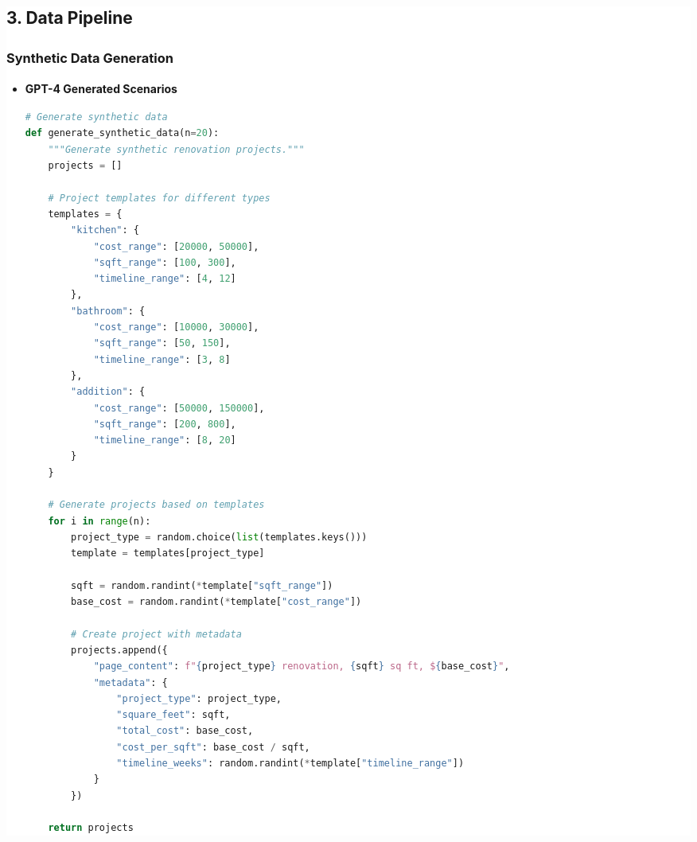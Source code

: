 ## 3. Data Pipeline  

### Synthetic Data Generation  
- **GPT-4 Generated Scenarios**  
  ```python
  # Generate synthetic data
  def generate_synthetic_data(n=20):
      """Generate synthetic renovation projects."""
      projects = []
      
      # Project templates for different types
      templates = {
          "kitchen": {
              "cost_range": [20000, 50000],
              "sqft_range": [100, 300],
              "timeline_range": [4, 12]
          },
          "bathroom": {
              "cost_range": [10000, 30000],
              "sqft_range": [50, 150],
              "timeline_range": [3, 8]
          },
          "addition": {
              "cost_range": [50000, 150000],
              "sqft_range": [200, 800],
              "timeline_range": [8, 20]
          }
      }
      
      # Generate projects based on templates
      for i in range(n):
          project_type = random.choice(list(templates.keys()))
          template = templates[project_type]
          
          sqft = random.randint(*template["sqft_range"])
          base_cost = random.randint(*template["cost_range"])
          
          # Create project with metadata
          projects.append({
              "page_content": f"{project_type} renovation, {sqft} sq ft, ${base_cost}",
              "metadata": {
                  "project_type": project_type,
                  "square_feet": sqft,
                  "total_cost": base_cost,
                  "cost_per_sqft": base_cost / sqft,
                  "timeline_weeks": random.randint(*template["timeline_range"])
              }
          })
          
      return projects
  ```
